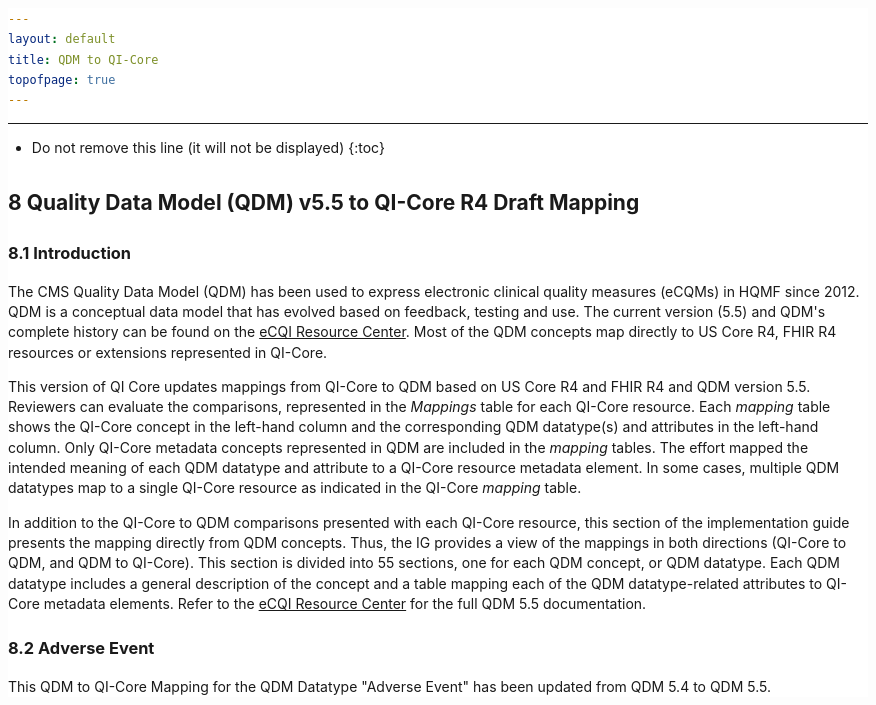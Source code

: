 ```yaml
---
layout: default
title: QDM to QI-Core
topofpage: true
---
```


---



* Do not remove this line (it will not be displayed)
{:toc}

## 8 Quality Data Model (QDM) v5.5 to QI-Core R4 Draft Mapping

### 8.1 Introduction

The CMS Quality Data Model (QDM) has been used to express electronic
clinical quality measures (eCQMs) in HQMF since 2012. QDM is a
conceptual data model that has evolved based on feedback, testing and
use. The current version (5.5) and QDM's complete history can be found
on the [eCQI Resource Center](https://ecqi.healthit.gov/qdm). Most of
the QDM concepts map directly to US Core R4, FHIR R4 resources or
extensions represented in QI-Core.

This version of QI Core updates mappings from QI-Core to QDM based on
US Core R4 and FHIR R4 and QDM version 5.5. Reviewers can evaluate the
comparisons, represented in the *Mappings* table for each QI-Core
resource. Each *mapping* table shows the QI-Core concept in the
left-hand column and the corresponding QDM datatype(s) and attributes in
the left-hand column. Only QI-Core metadata concepts represented in QDM
are included in the *mapping* tables. The effort mapped the intended
meaning of each QDM datatype and attribute to a QI-Core resource
metadata element. In some cases, multiple QDM datatypes map to a single
QI-Core resource as indicated in the QI-Core *mapping* table.

In addition to the QI-Core to QDM comparisons presented with each
QI-Core resource, this section of the implementation guide presents the
mapping directly from QDM concepts. Thus, the IG provides a view of the
mappings in both directions (QI-Core to QDM, and QDM to QI-Core). This
section is divided into 55 sections, one for each QDM concept, or QDM
datatype. Each QDM datatype includes a general description of the
concept and a table mapping each of the QDM datatype-related attributes
to QI-Core metadata elements. Refer to the [eCQI Resource
Center](https://ecqi.healthit.gov/qdm) for the full QDM 5.5
documentation.

### 8.2 Adverse Event

This QDM to QI-Core Mapping for the QDM Datatype "Adverse Event" has
been updated from QDM 5.4 to QDM 5.5.
